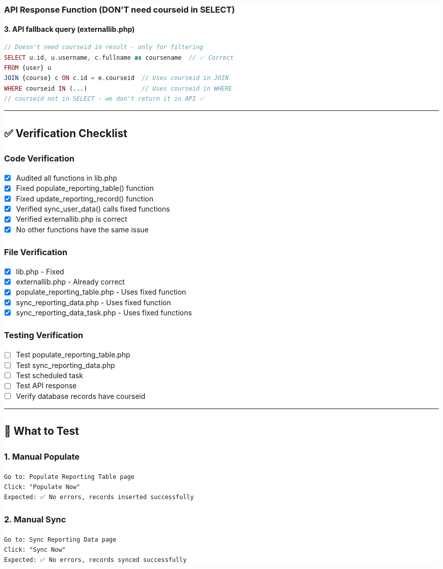 ### API Response Function (DON'T need courseid in SELECT)

**3. API fallback query (externallib.php)**
```php
// Doesn't need courseid in result - only for filtering
SELECT u.id, u.username, c.fullname as coursename  // ✅ Correct
FROM {user} u
JOIN {course} c ON c.id = e.courseid  // Uses courseid in JOIN
WHERE courseid IN (...)               // Uses courseid in WHERE
// courseid not in SELECT - we don't return it in API ✅
```

---

## ✅ Verification Checklist

### Code Verification
- [x] Audited all functions in lib.php
- [x] Fixed populate_reporting_table() function
- [x] Fixed update_reporting_record() function
- [x] Verified sync_user_data() calls fixed functions
- [x] Verified externallib.php is correct
- [x] No other functions have the same issue

### File Verification
- [x] lib.php - Fixed
- [x] externallib.php - Already correct
- [x] populate_reporting_table.php - Uses fixed function
- [x] sync_reporting_data.php - Uses fixed function
- [x] sync_reporting_data_task.php - Uses fixed functions

### Testing Verification
- [ ] Test populate_reporting_table.php
- [ ] Test sync_reporting_data.php
- [ ] Test scheduled task
- [ ] Test API response
- [ ] Verify database records have courseid

---

## 🚀 What to Test

### 1. Manual Populate
```
Go to: Populate Reporting Table page
Click: "Populate Now"
Expected: ✅ No errors, records inserted successfully
```

### 2. Manual Sync
```
Go to: Sync Reporting Data page
Click: "Sync Now"
Expected: ✅ No errors, records synced successfully
```
